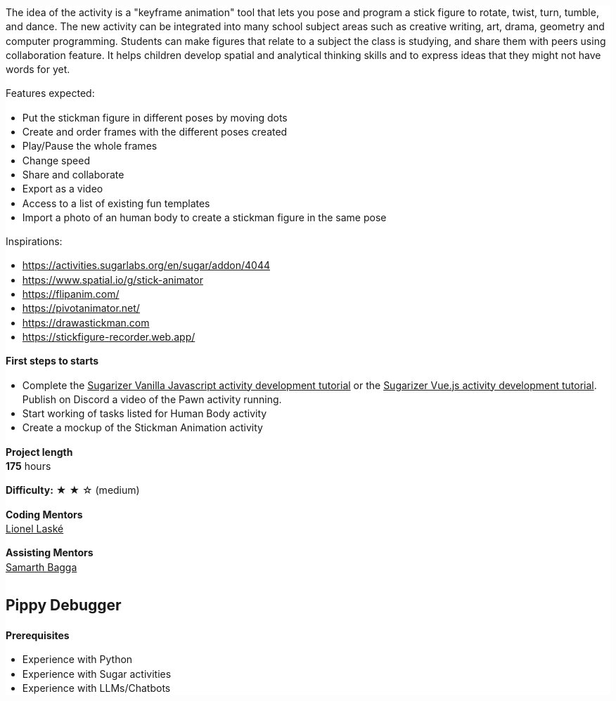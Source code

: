 The idea of the activity is a "keyframe animation" tool that lets you
pose and program a stick figure to rotate, twist, turn, tumble, and
dance.  The new activity can be integrated into many school subject
areas such as creative writing, art, drama, geometry and computer
programming.  Students can make figures that relate to a subject the
class is studying, and share them with peers using collaboration
feature. It helps children develop spatial and analytical thinking
skills and to express ideas that they might not have words for yet.

Features expected:<br>
 - Put the stickman figure in different poses by moving dots 
 - Create and order frames with the different poses created 
 - Play/Pause the whole frames 
 - Change speed 
 - Share and collaborate    
 - Export as a video 
 - Access to a list of existing fun templates
 - Import a photo of an human body to create a stickman figure in the same pose

Inspirations:<br>
 - https://activities.sugarlabs.org/en/sugar/addon/4044  
 - https://www.spatial.io/g/stick-animator  
 - https://flipanim.com/  
 - https://pivotanimator.net/  
 - https://drawastickman.com  
 - https://stickfigure-recorder.web.app/  


**First steps to starts**<br>

* Complete the [Sugarizer Vanilla Javascript activity development tutorial](https://github.com/llaske/sugarizer/blob/dev/docs/tutorial/VanillaJS/tutorial.md) or the [Sugarizer Vue.js activity development tutorial](https://github.com/llaske/sugarizer/blob/dev/docs/tutorial/VueJS/tutorial.md). Publish on Discord a video of the Pawn activity running.
* Start working of tasks listed for Human Body activity 
* Create a mockup of the Stickman Animation activity

**Project length**<br>
**175** hours

**Difficulty:** &#9733; &#9733; &#9734; (medium)

**Coding Mentors**<br>
[Lionel Laské](https://github.com/llaske/)

**Assisting Mentors**<br>
[Samarth Bagga](https://github.com/SamarthBagga/)

## Pippy Debugger

**Prerequisites**<br>
 - Experience with Python
 - Experience with Sugar activities
 - Experience with LLMs/Chatbots
